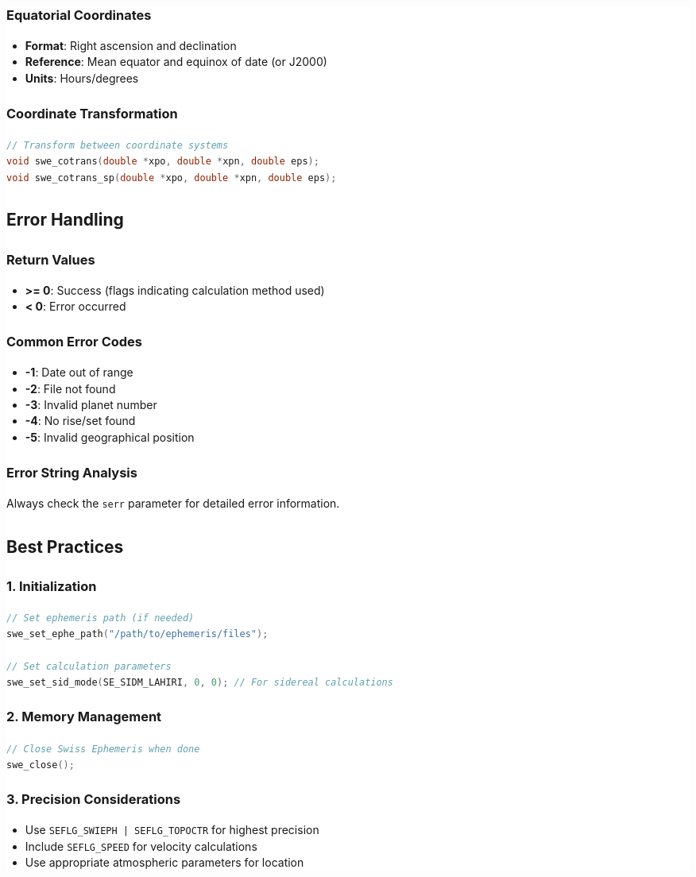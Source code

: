 ### Equatorial Coordinates
- **Format**: Right ascension and declination
- **Reference**: Mean equator and equinox of date (or J2000)
- **Units**: Hours/degrees

### Coordinate Transformation

```c
// Transform between coordinate systems
void swe_cotrans(double *xpo, double *xpn, double eps);
void swe_cotrans_sp(double *xpo, double *xpn, double eps);
```

## Error Handling

### Return Values
- **>= 0**: Success (flags indicating calculation method used)
- **< 0**: Error occurred

### Common Error Codes
- **-1**: Date out of range
- **-2**: File not found
- **-3**: Invalid planet number
- **-4**: No rise/set found
- **-5**: Invalid geographical position

### Error String Analysis
Always check the `serr` parameter for detailed error information.

## Best Practices

### 1. Initialization
```c
// Set ephemeris path (if needed)
swe_set_ephe_path("/path/to/ephemeris/files");

// Set calculation parameters
swe_set_sid_mode(SE_SIDM_LAHIRI, 0, 0); // For sidereal calculations
```

### 2. Memory Management
```c
// Close Swiss Ephemeris when done
swe_close();
```

### 3. Precision Considerations
- Use `SEFLG_SWIEPH | SEFLG_TOPOCTR` for highest precision
- Include `SEFLG_SPEED` for velocity calculations
- Use appropriate atmospheric parameters for location
